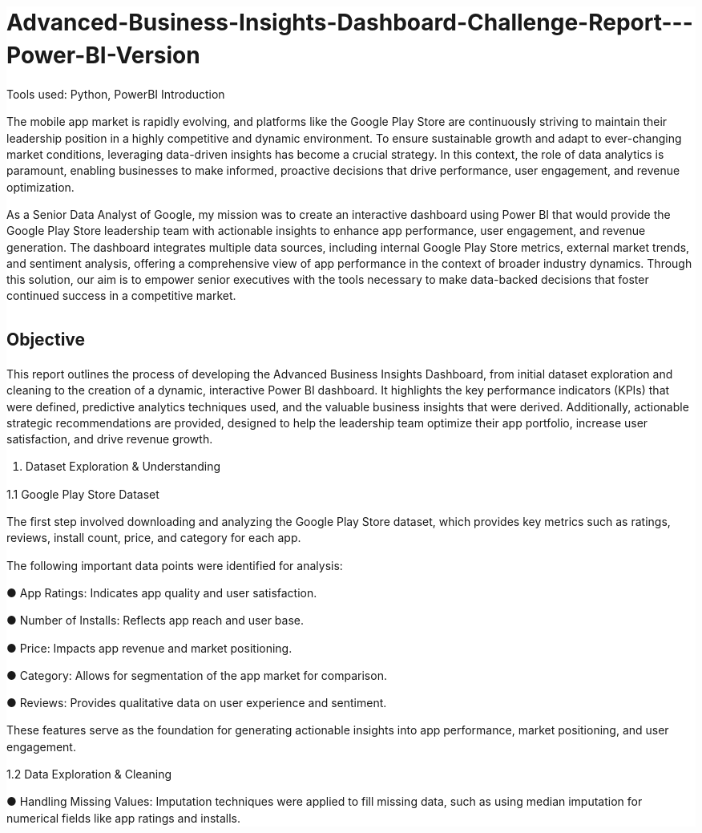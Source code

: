 # Advanced-Business-Insights-Dashboard-Challenge-Report---Power-BI-Version
Tools used: Python, PowerBI
Introduction

The mobile app market is rapidly evolving, and platforms like the Google Play Store are continuously striving to maintain their leadership position in a highly competitive and dynamic environment. To ensure sustainable growth and adapt to ever-changing market conditions, leveraging data-driven insights has become a crucial strategy. In this context, the role of data analytics is paramount, enabling businesses to make informed, proactive decisions that drive performance, user engagement, and revenue optimization.

As a Senior Data Analyst of Google, my mission was to create an interactive dashboard using Power BI that would provide the Google Play Store leadership team with actionable insights to enhance app performance, user engagement, and revenue generation. The dashboard integrates multiple data sources, including internal Google Play Store metrics, external market trends, and sentiment analysis, offering a comprehensive view of app performance in the context of broader industry dynamics. Through this solution, our aim is to empower senior executives with the tools necessary to make data-backed decisions that foster continued success in a competitive market.

## Objective
This report outlines the process of developing the Advanced Business Insights Dashboard, from initial dataset exploration and cleaning to the creation of a dynamic, interactive Power BI dashboard. It highlights the key performance indicators (KPIs) that were defined, predictive analytics techniques used, and the valuable business insights that were derived. Additionally, actionable strategic recommendations are provided, designed to help the leadership team optimize their app portfolio, increase user satisfaction, and drive revenue growth.


1. Dataset Exploration & Understanding

1.1 Google Play Store Dataset

The first step involved downloading and analyzing the Google Play Store dataset, which provides key metrics such as ratings, reviews, install count, price, and category for each app. 

The following important data points were identified for analysis:

● App Ratings: Indicates app quality and user satisfaction.

● Number of Installs: Reflects app reach and user base.

● Price: Impacts app revenue and market positioning.

● Category: Allows for segmentation of the app market for comparison.

● Reviews: Provides qualitative data on user experience and sentiment.

These features serve as the foundation for generating actionable insights into app performance, market positioning, and user engagement.

1.2 Data Exploration & Cleaning

● Handling Missing Values: Imputation techniques were applied to fill missing data, such as using median imputation for numerical fields like app ratings and installs.
